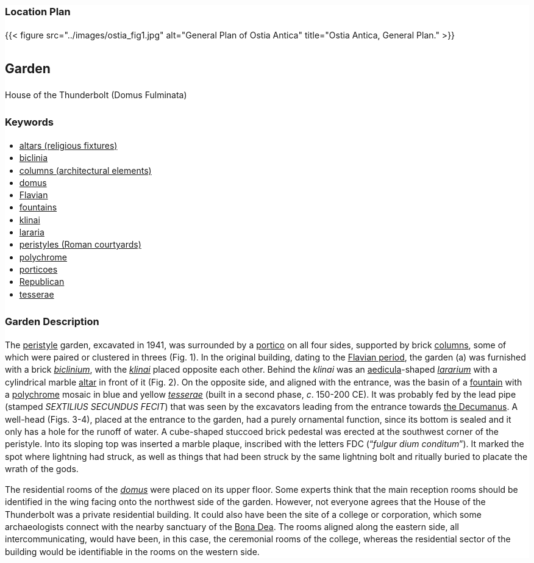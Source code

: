 ### Location Plan

{{< figure src="../images/ostia_fig1.jpg" alt="General Plan of Ostia Antica" title="Ostia Antica, General Plan." >}}

## Garden

House of the Thunderbolt (Domus Fulminata)

### Keywords

- [altars (religious fixtures)](http://vocab.getty.edu/page/aat/300003725)
- [biclinia](http://vocab.getty.edu/page/aat/300170371)
- [columns (architectural elements)](http://vocab.getty.edu/page/aat/300001571)
- [domus](http://vocab.getty.edu/page/aat/300005506)
- [Flavian](http://vocab.getty.edu/page/aat/300020551)
- [fountains](http://vocab.getty.edu/page/aat/300006179)
- [klinai](http://vocab.getty.edu/page/aat/300375544)
- [lararia](http://vocab.getty.edu/page/aat/300400600)
- [peristyles (Roman courtyards)](http://vocab.getty.edu/page/aat/300080971)
- [polychrome](http://vocab.getty.edu/page/aat/300252261)
- [porticoes](http://vocab.getty.edu/page/aat/300004145)
- [Republican](http://vocab.getty.edu/page/aat/300020537)
- [tesserae](http://vocab.getty.edu/page/aat/300010730)

### Garden Description

The [peristyle](http://vocab.getty.edu/page/aat/300080971) garden, excavated in 1941, was surrounded by a [portico](http://vocab.getty.edu/page/aat/300004145) on all four sides, supported by brick [columns](http://vocab.getty.edu/page/aat/300001571), some of which were paired or clustered in threes (Fig. 1). In the original building, dating to the [Flavian period](https://en.wikipedia.org/wiki/Flavian_dynasty), the garden (a) was furnished with a brick [*biclinium*](http://vocab.getty.edu/page/aat/300170371), with the [*klinai*](http://vocab.getty.edu/page/aat/300375544) placed opposite each other. Behind the *klinai* was an [aedicula](https://en.wikipedia.org/wiki/Aedicula)-shaped [*lararium*](http://vocab.getty.edu/page/aat/300400600) with a cylindrical marble [altar](http://vocab.getty.edu/page/aat/300003725) in front of it (Fig. 2). On the opposite side, and aligned with the entrance, was the basin of a [fountain](http://vocab.getty.edu/page/aat/300006179) with a [polychrome](http://vocab.getty.edu/page/aat/300252261) mosaic in blue and yellow [*tesserae*](http://vocab.getty.edu/page/aat/300010730) (built in a second phase, *c*. 150-200 CE). It was probably fed by the lead pipe (stamped *SEXTILIUS SECUNDUS FECIT*) that was seen by the excavators leading from the entrance towards [the Decumanus](https://en.wikipedia.org/wiki/Decumanus_Maximus). A well-head (Figs. 3-4), placed at the entrance to the garden, had a purely ornamental function, since its bottom is sealed and it only has a hole for the runoff of water. A cube-shaped stuccoed brick pedestal was erected at the southwest corner of the peristyle. Into its sloping top was inserted a marble plaque, inscribed with the letters FDC (“*fulgur dium conditum*”). It marked the spot where lightning had struck, as well as things that had been struck by the same lightning bolt and ritually buried to placate the wrath of the gods.

The residential rooms of the [*domus*](http://vocab.getty.edu/page/aat/300005506) were placed on its upper floor. Some experts think that the main reception rooms should be identified in the wing facing onto the northwest side of the garden. However, not everyone agrees that the House of the Thunderbolt was a private residential building. It could also have been the site of a college or corporation, which some archaeologists connect with the nearby sanctuary of the [Bona Dea](https://en.wikipedia.org/wiki/Bona_Dea). The rooms aligned along the eastern side, all intercommunicating, would have been, in this case, the ceremonial rooms of the college, whereas the residential sector of the building would be identifiable in the rooms on the western side.

